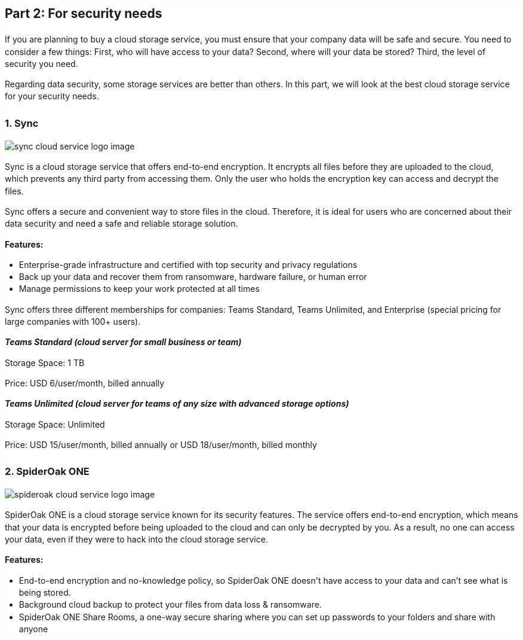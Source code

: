 ## Part 2: For security needs

If you are planning to buy a cloud storage service, you must ensure that your company data will be safe and secure. You need to consider a few things: First, who will have access to your data? Second, where will your data be stored? Third, the level of security you need.

Regarding data security, some storage services are better than others. In this part, we will look at the best cloud storage service for your security needs.

### 1\. Sync

![sync cloud service logo image](https://images.wondershare.com/filmora/article-images/2022/11/cloud-4.jpg)

Sync is a cloud storage service that offers end-to-end encryption. It encrypts all files before they are uploaded to the cloud, which prevents any third party from accessing them. Only the user who holds the encryption key can access and decrypt the files.

Sync offers a secure and convenient way to store files in the cloud. Therefore, it is ideal for users who are concerned about their data security and need a safe and reliable storage solution.

**Features:**

* Enterprise-grade infrastructure and certified with top security and privacy regulations
* Back up your data and recover them from ransomware, hardware failure, or human error
* Manage permissions to keep your work protected at all times

Sync offers three different memberships for companies: Teams Standard, Teams Unlimited, and Enterprise (special pricing for large companies with 100+ users).

**_Teams Standard (cloud server for small business or team)_**

Storage Space: 1 TB

Price: USD 6/user/month, billed annually

_**Teams Unlimited (cloud server for teams of any size with advanced storage options)**_

Storage Space: Unlimited

Price: USD 15/user/month, billed annually or USD 18/user/month, billed monthly

### 2\. SpiderOak ONE

![spideroak cloud service logo image](https://images.wondershare.com/filmora/article-images/2022/11/cloud-5.jpg)

SpiderOak ONE is a cloud storage service known for its security features. The service offers end-to-end encryption, which means that your data is encrypted before being uploaded to the cloud and can only be decrypted by you. As a result, no one can access your data, even if they were to hack into the cloud storage service.

**Features:**

* End-to-end encryption and no-knowledge policy, so SpiderOak ONE doesn't have access to your data and can’t see what is being stored.
* Background cloud backup to protect your files from data loss & ransomware.
* SpiderOak ONE Share Rooms, a one-way secure sharing where you can set up passwords to your folders and share with anyone
